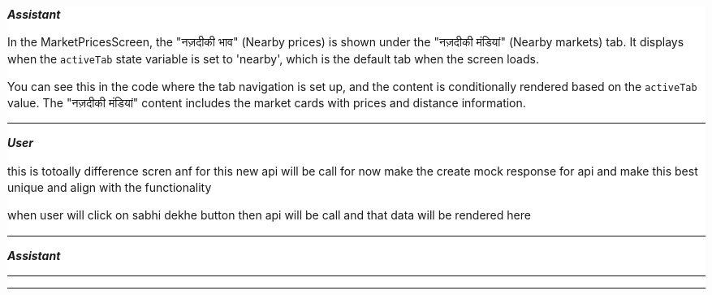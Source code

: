 
_**Assistant**_

In the MarketPricesScreen, the "नज़दीकी भाव" (Nearby prices) is shown under the "नज़दीकी मंडियां" (Nearby markets) tab. It displays when the `activeTab` state variable is set to 'nearby', which is the default tab when the screen loads.

You can see this in the code where the tab navigation is set up, and the content is conditionally rendered based on the `activeTab` value. The "नज़दीकी मंडियां" content includes the market cards with prices and distance information.

---

_**User**_


this is totoally difference scren anf for this new api will be call 
for now make the create mock response for api 
and make this best unique and align with the functionality

when user will click on sabhi dekhe button 
then api will be call and that data will be rendered here 


---

_**Assistant**_



---



---

